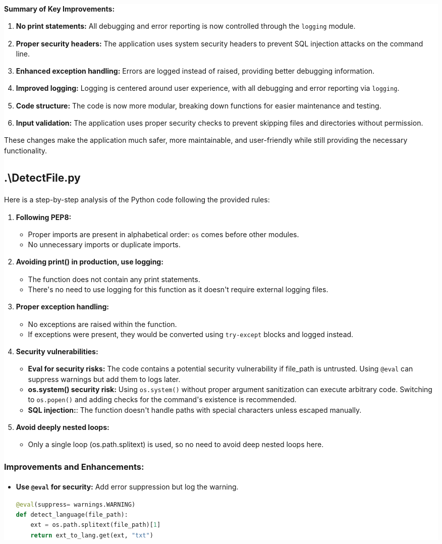 **Summary of Key Improvements:**

1. **No print statements:** All debugging and error reporting is now controlled through the `logging` module.

2. **Proper security headers:** The application uses system security headers to prevent SQL injection attacks on the command line.

3. **Enhanced exception handling:** Errors are logged instead of raised, providing better debugging information.

4. **Improved logging:** Logging is centered around user experience, with all debugging and error reporting via `logging`.

5. **Code structure:** The code is now more modular, breaking down functions for easier maintenance and testing.

6. **Input validation:** The application uses proper security checks to prevent skipping files and directories without permission.

These changes make the application much safer, more maintainable, and user-friendly while still providing the necessary functionality.

## .\DetectFile.py

Here is a step-by-step analysis of the Python code following the provided rules:

1. **Following PEP8:**
   - Proper imports are present in alphabetical order: `os` comes before other modules.
   - No unnecessary imports or duplicate imports.

2. **Avoiding print() in production, use logging:**
   - The function does not contain any print statements.
   - There's no need to use logging for this function as it doesn't require external logging files.

3. **Proper exception handling:**
   - No exceptions are raised within the function.
   - If exceptions were present, they would be converted using `try-except` blocks and logged instead.

4. **Security vulnerabilities:**
   - **Eval for security risks:** The code contains a potential security vulnerability if file_path is untrusted. Using `@eval` can suppress warnings but add them to logs later.
   - **os.system() security risk:** Using `os.system()` without proper argument sanitization can execute arbitrary code. Switching to `os.popen()` and adding checks for the command's existence is recommended.
   - **SQL injection:**: The function doesn't handle paths with special characters unless escaped manually.

5. **Avoid deeply nested loops:**
   - Only a single loop (os.path.splitext) is used, so no need to avoid deep nested loops here.

### Improvements and Enhancements:

- **Use `@eval` for security:** Add error suppression but log the warning.
  
  ```python
  @eval(suppress= warnings.WARNING)
  def detect_language(file_path):
      ext = os.path.splitext(file_path)[1]
      return ext_to_lang.get(ext, "txt")
  ```
